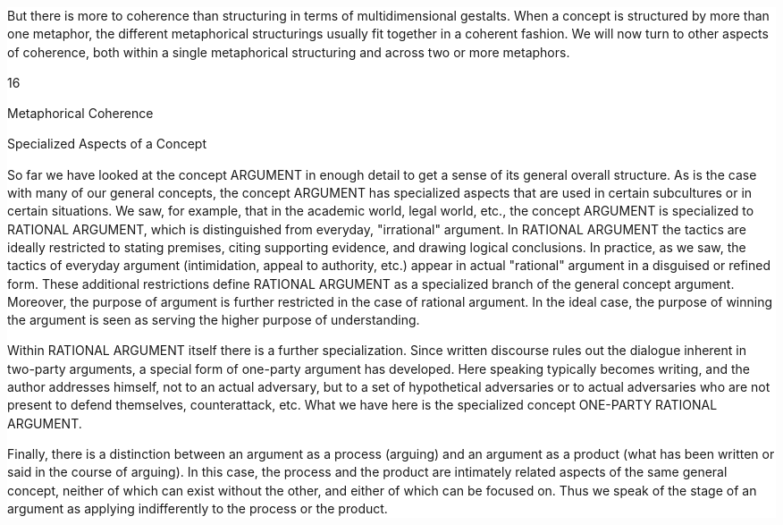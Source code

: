 But there is more to coherence than structuring in terms of multidimensional gestalts. When a concept is structured by more than one metaphor, the different metaphorical structurings usually fit together in a coherent fashion. We will now turn to other aspects of coherence, both within a single metaphorical structuring and across two or more metaphors.









16















Metaphorical Coherence









Specialized Aspects of a Concept









So far we have looked at the concept ARGUMENT in enough detail to get a sense of its general overall structure. As is the case with many of our general concepts, the concept ARGUMENT has specialized aspects that are used in certain subcultures or in certain situations. We saw, for example, that in the academic world, legal world, etc., the concept ARGUMENT is specialized to RATIONAL ARGUMENT, which is distinguished from everyday, "irrational" argument. In RATIONAL ARGUMENT the tactics are  ideally  restricted to stating premises, citing supporting evidence, and drawing logical conclusions. In practice, as we saw, the tactics of everyday argument (intimidation, appeal to authority, etc.) appear in actual "rational" argument in a disguised or refined form. These additional restrictions define RATIONAL ARGUMENT as a specialized branch of the general concept argument. Moreover, the purpose of argument is further restricted in the case of rational argument. In the ideal case, the purpose of winning the argument is seen as serving the higher purpose of understanding.

Within RATIONAL ARGUMENT itself there is a further specialization. Since written discourse rules out the dialogue inherent in two-party arguments, a special form of one-party argument has developed. Here speaking typically becomes writing, and the author addresses himself, not to an actual adversary, but to a set of hypothetical adversaries or to actual adversaries who are not present to defend themselves, counterattack, etc. What we have here is the specialized concept ONE-PARTY RATIONAL ARGUMENT.

Finally, there is a distinction between an argument as a  process  (arguing) and an argument as a  product  (what has been written or said in the course of arguing). In this case, the process and the product are intimately related aspects of the same general concept, neither of which can exist without the other, and either of which can be focused on. Thus we speak of the stage of an argument as applying indifferently to the process or the product.
